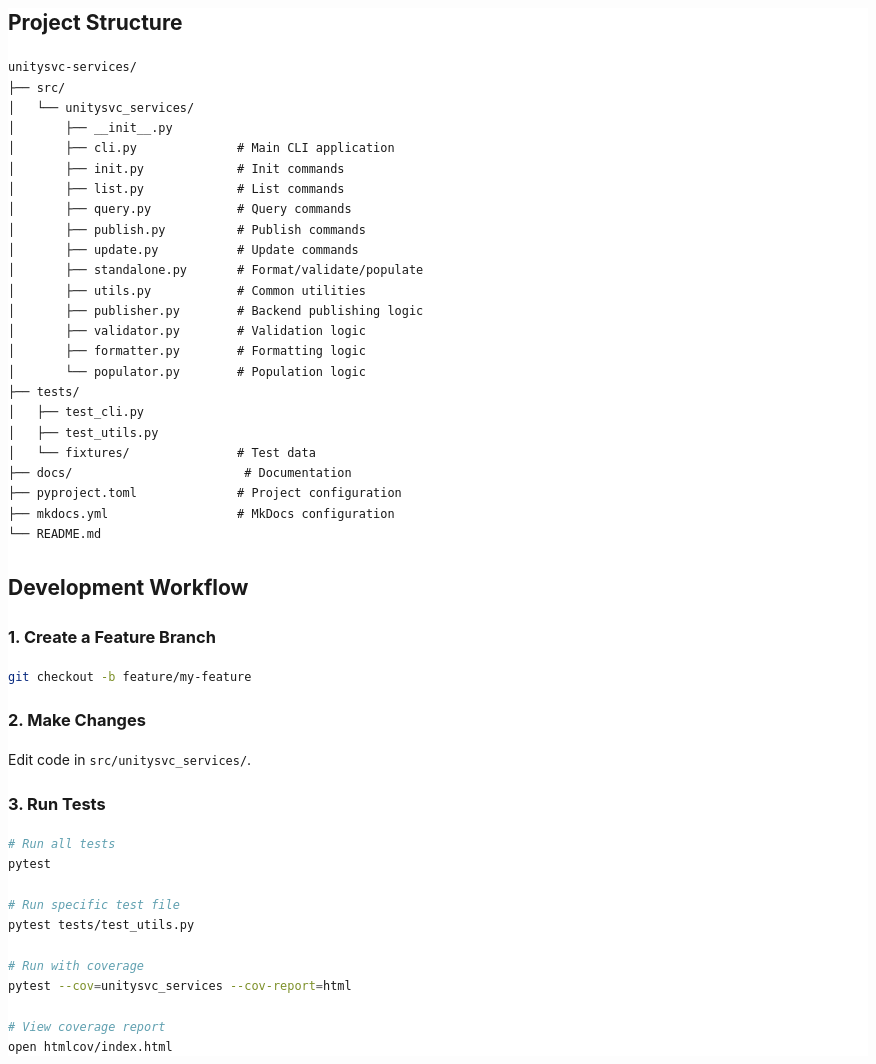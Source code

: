 ## Project Structure

```
unitysvc-services/
├── src/
│   └── unitysvc_services/
│       ├── __init__.py
│       ├── cli.py              # Main CLI application
│       ├── init.py             # Init commands
│       ├── list.py             # List commands
│       ├── query.py            # Query commands
│       ├── publish.py          # Publish commands
│       ├── update.py           # Update commands
│       ├── standalone.py       # Format/validate/populate
│       ├── utils.py            # Common utilities
│       ├── publisher.py        # Backend publishing logic
│       ├── validator.py        # Validation logic
│       ├── formatter.py        # Formatting logic
│       └── populator.py        # Population logic
├── tests/
│   ├── test_cli.py
│   ├── test_utils.py
│   └── fixtures/               # Test data
├── docs/                        # Documentation
├── pyproject.toml              # Project configuration
├── mkdocs.yml                  # MkDocs configuration
└── README.md
```

## Development Workflow

### 1. Create a Feature Branch

```bash
git checkout -b feature/my-feature
```

### 2. Make Changes

Edit code in `src/unitysvc_services/`.

### 3. Run Tests

```bash
# Run all tests
pytest

# Run specific test file
pytest tests/test_utils.py

# Run with coverage
pytest --cov=unitysvc_services --cov-report=html

# View coverage report
open htmlcov/index.html
```
